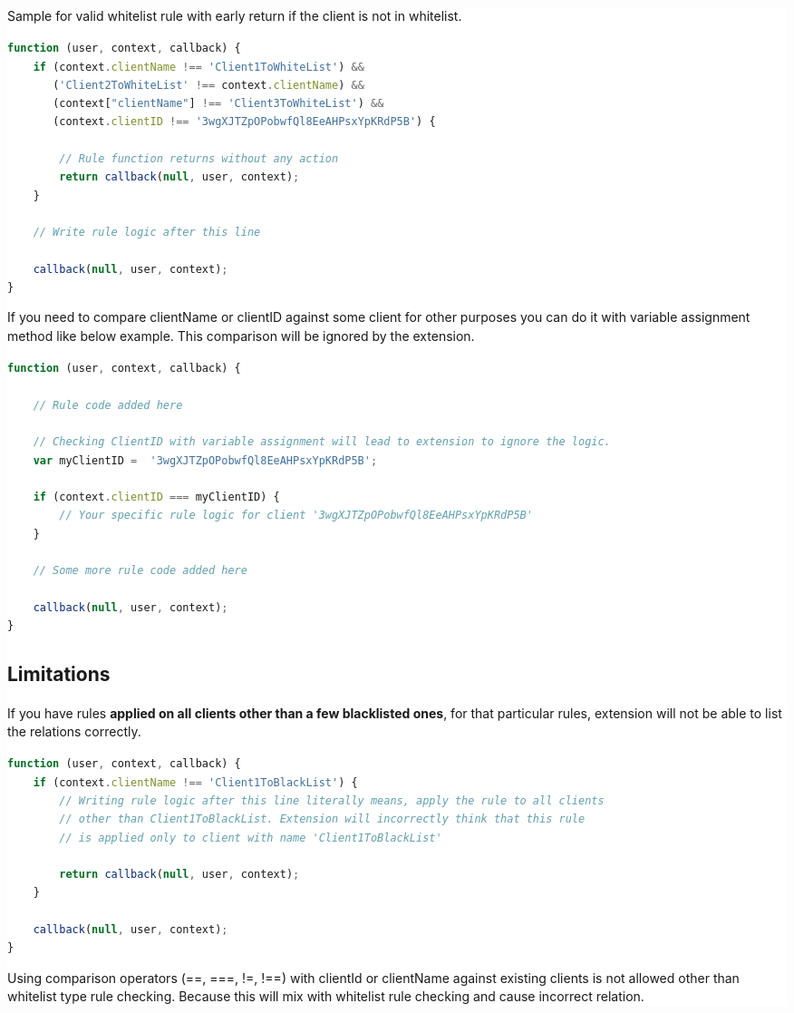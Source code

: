 Sample for valid whitelist rule with early return if the client is not in whitelist.

```javascript
function (user, context, callback) {
    if (context.clientName !== 'Client1ToWhiteList') && 
       ('Client2ToWhiteList' !== context.clientName) &&
       (context["clientName"] !== 'Client3ToWhiteList') &&
       (context.clientID !== '3wgXJTZpOPobwfQl8EeAHPsxYpKRdP5B') {
       
        // Rule function returns without any action  
        return callback(null, user, context);
    }
    
    // Write rule logic after this line
    
    callback(null, user, context);
}
```

If you need to compare clientName or clientID against some client for other purposes you can do it with variable assignment method like below example. This comparison will be ignored by the extension.

```javascript
function (user, context, callback) {
  
    // Rule code added here
    
    // Checking ClientID with variable assignment will lead to extension to ignore the logic.
    var myClientID =  '3wgXJTZpOPobwfQl8EeAHPsxYpKRdP5B';
      
    if (context.clientID === myClientID) {
        // Your specific rule logic for client '3wgXJTZpOPobwfQl8EeAHPsxYpKRdP5B'
    }
    
    // Some more rule code added here

    callback(null, user, context);
}
```

## Limitations
If you have rules <b>applied on all clients other than a few blacklisted ones</b>, for that particular rules, extension will not be able to list the relations correctly.   

```javascript
function (user, context, callback) {
    if (context.clientName !== 'Client1ToBlackList') {
        // Writing rule logic after this line literally means, apply the rule to all clients 
        // other than Client1ToBlackList. Extension will incorrectly think that this rule 
        // is applied only to client with name 'Client1ToBlackList' 
        
        return callback(null, user, context);
    }
    
    callback(null, user, context);
}
```
Using comparison operators (==, ===, !=, !==) with clientId or clientName against existing clients is not allowed other than whitelist type rule checking. Because this will mix with whitelist rule checking and cause incorrect relation. 
